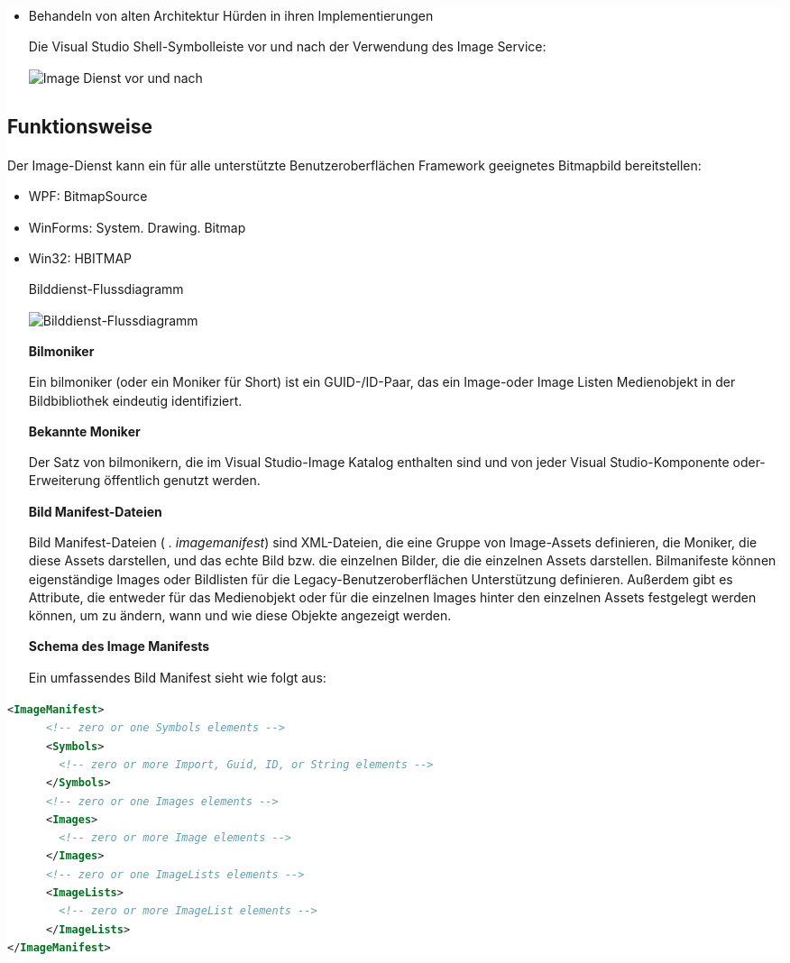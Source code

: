 - Behandeln von alten Architektur Hürden in ihren Implementierungen

  Die Visual Studio Shell-Symbolleiste vor und nach der Verwendung des Image Service:

  ![Image Dienst vor und nach](../extensibility/media/image-service-before-and-after.png "Bilddienst vorher und nachher")

## <a name="how-it-works"></a>Funktionsweise
 Der Image-Dienst kann ein für alle unterstützte Benutzeroberflächen Framework geeignetes Bitmapbild bereitstellen:

- WPF: BitmapSource

- WinForms: System. Drawing. Bitmap

- Win32: HBITMAP

  Bilddienst-Flussdiagramm

  ![Bilddienst-Flussdiagramm](../extensibility/media/image-service-flow-diagram.png "Bilddienst-Flussdiagramm")

  **Bilmoniker**

  Ein bilmoniker (oder ein Moniker für Short) ist ein GUID-/ID-Paar, das ein Image-oder Image Listen Medienobjekt in der Bildbibliothek eindeutig identifiziert.

  **Bekannte Moniker**

  Der Satz von bilmonikern, die im Visual Studio-Image Katalog enthalten sind und von jeder Visual Studio-Komponente oder-Erweiterung öffentlich genutzt werden.

  **Bild Manifest-Dateien**

  Bild Manifest-Dateien ( *. imagemanifest*) sind XML-Dateien, die eine Gruppe von Image-Assets definieren, die Moniker, die diese Assets darstellen, und das echte Bild bzw. die einzelnen Bilder, die die einzelnen Assets darstellen. Bilmanifeste können eigenständige Images oder Bildlisten für die Legacy-Benutzeroberflächen Unterstützung definieren. Außerdem gibt es Attribute, die entweder für das Medienobjekt oder für die einzelnen Images hinter den einzelnen Assets festgelegt werden können, um zu ändern, wann und wie diese Objekte angezeigt werden.

  **Schema des Image Manifests**

  Ein umfassendes Bild Manifest sieht wie folgt aus:

```xml
<ImageManifest>
      <!-- zero or one Symbols elements -->
      <Symbols>
        <!-- zero or more Import, Guid, ID, or String elements -->
      </Symbols>
      <!-- zero or one Images elements -->
      <Images>
        <!-- zero or more Image elements -->
      </Images>
      <!-- zero or one ImageLists elements -->
      <ImageLists>
        <!-- zero or more ImageList elements -->
      </ImageLists>
</ImageManifest>
```
